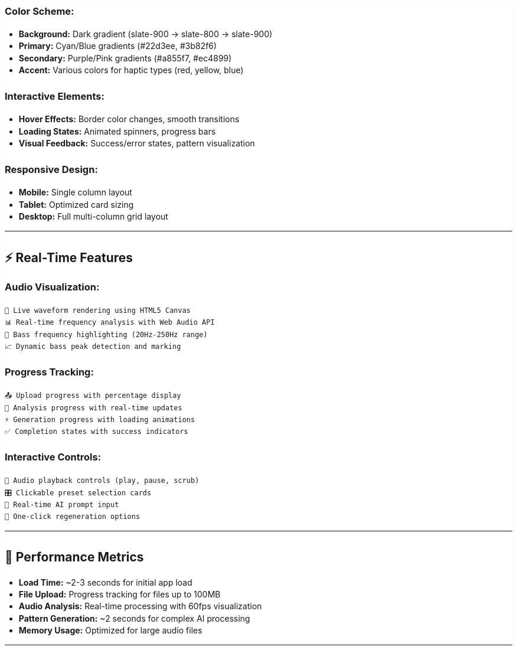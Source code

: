 ### **Color Scheme:**
- **Background:** Dark gradient (slate-900 → slate-800 → slate-900)
- **Primary:** Cyan/Blue gradients (#22d3ee, #3b82f6)
- **Secondary:** Purple/Pink gradients (#a855f7, #ec4899)
- **Accent:** Various colors for haptic types (red, yellow, blue)

### **Interactive Elements:**
- **Hover Effects:** Border color changes, smooth transitions
- **Loading States:** Animated spinners, progress bars
- **Visual Feedback:** Success/error states, pattern visualization

### **Responsive Design:**
- **Mobile:** Single column layout
- **Tablet:** Optimized card sizing
- **Desktop:** Full multi-column grid layout

---

## ⚡ Real-Time Features

### **Audio Visualization:**
```
🌊 Live waveform rendering using HTML5 Canvas
📊 Real-time frequency analysis with Web Audio API
🎯 Bass frequency highlighting (20Hz-250Hz range)
📈 Dynamic bass peak detection and marking
```

### **Progress Tracking:**
```
📤 Upload progress with percentage display
🔄 Analysis progress with real-time updates
⚡ Generation progress with loading animations
✅ Completion states with success indicators
```

### **Interactive Controls:**
```
🎵 Audio playback controls (play, pause, scrub)
🎛️ Clickable preset selection cards
📝 Real-time AI prompt input
🔄 One-click regeneration options
```

---

## 🚀 Performance Metrics

- **Load Time:** ~2-3 seconds for initial app load
- **File Upload:** Progress tracking for files up to 100MB
- **Audio Analysis:** Real-time processing with 60fps visualization
- **Pattern Generation:** ~2 seconds for complex AI processing
- **Memory Usage:** Optimized for large audio files

---